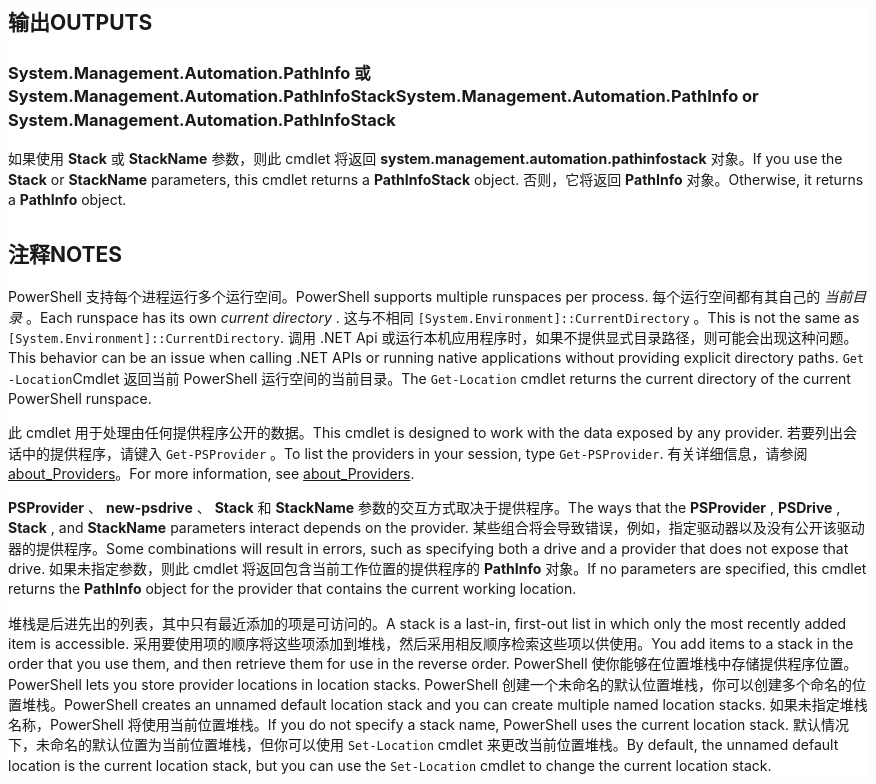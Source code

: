 ## <span data-ttu-id="c1c5e-160">输出</span><span class="sxs-lookup"><span data-stu-id="c1c5e-160">OUTPUTS</span></span>

### <span data-ttu-id="c1c5e-161">System.Management.Automation.PathInfo 或 System.Management.Automation.PathInfoStack</span><span class="sxs-lookup"><span data-stu-id="c1c5e-161">System.Management.Automation.PathInfo or System.Management.Automation.PathInfoStack</span></span>

<span data-ttu-id="c1c5e-162">如果使用 **Stack** 或 **StackName** 参数，则此 cmdlet 将返回 **system.management.automation.pathinfostack** 对象。</span><span class="sxs-lookup"><span data-stu-id="c1c5e-162">If you use the **Stack** or **StackName** parameters, this cmdlet returns a **PathInfoStack** object.</span></span> <span data-ttu-id="c1c5e-163">否则，它将返回 **PathInfo** 对象。</span><span class="sxs-lookup"><span data-stu-id="c1c5e-163">Otherwise, it returns a **PathInfo** object.</span></span>

## <span data-ttu-id="c1c5e-164">注释</span><span class="sxs-lookup"><span data-stu-id="c1c5e-164">NOTES</span></span>

<span data-ttu-id="c1c5e-165">PowerShell 支持每个进程运行多个运行空间。</span><span class="sxs-lookup"><span data-stu-id="c1c5e-165">PowerShell supports multiple runspaces per process.</span></span> <span data-ttu-id="c1c5e-166">每个运行空间都有其自己的 _当前目录_ 。</span><span class="sxs-lookup"><span data-stu-id="c1c5e-166">Each runspace has its own _current directory_ .</span></span>
<span data-ttu-id="c1c5e-167">这与不相同 `[System.Environment]::CurrentDirectory` 。</span><span class="sxs-lookup"><span data-stu-id="c1c5e-167">This is not the same as `[System.Environment]::CurrentDirectory`.</span></span> <span data-ttu-id="c1c5e-168">调用 .NET Api 或运行本机应用程序时，如果不提供显式目录路径，则可能会出现这种问题。</span><span class="sxs-lookup"><span data-stu-id="c1c5e-168">This behavior can be an issue when calling .NET APIs or running native applications without providing explicit directory paths.</span></span>
<span data-ttu-id="c1c5e-169">`Get-Location`Cmdlet 返回当前 PowerShell 运行空间的当前目录。</span><span class="sxs-lookup"><span data-stu-id="c1c5e-169">The `Get-Location` cmdlet returns the current directory of the current PowerShell runspace.</span></span>

<span data-ttu-id="c1c5e-170">此 cmdlet 用于处理由任何提供程序公开的数据。</span><span class="sxs-lookup"><span data-stu-id="c1c5e-170">This cmdlet is designed to work with the data exposed by any provider.</span></span> <span data-ttu-id="c1c5e-171">若要列出会话中的提供程序，请键入 `Get-PSProvider` 。</span><span class="sxs-lookup"><span data-stu-id="c1c5e-171">To list the providers in your session, type `Get-PSProvider`.</span></span> <span data-ttu-id="c1c5e-172">有关详细信息，请参阅 [about_Providers](../Microsoft.PowerShell.Core/About/about_Providers.md)。</span><span class="sxs-lookup"><span data-stu-id="c1c5e-172">For more information, see [about_Providers](../Microsoft.PowerShell.Core/About/about_Providers.md).</span></span>

<span data-ttu-id="c1c5e-173">**PSProvider** 、 **new-psdrive** 、 **Stack** 和 **StackName** 参数的交互方式取决于提供程序。</span><span class="sxs-lookup"><span data-stu-id="c1c5e-173">The ways that the **PSProvider** , **PSDrive** , **Stack** , and **StackName** parameters interact depends on the provider.</span></span> <span data-ttu-id="c1c5e-174">某些组合将会导致错误，例如，指定驱动器以及没有公开该驱动器的提供程序。</span><span class="sxs-lookup"><span data-stu-id="c1c5e-174">Some combinations will result in errors, such as specifying both a drive and a provider that does not expose that drive.</span></span> <span data-ttu-id="c1c5e-175">如果未指定参数，则此 cmdlet 将返回包含当前工作位置的提供程序的 **PathInfo** 对象。</span><span class="sxs-lookup"><span data-stu-id="c1c5e-175">If no parameters are specified, this cmdlet returns the **PathInfo** object for the provider that contains the current working location.</span></span>

<span data-ttu-id="c1c5e-176">堆栈是后进先出的列表，其中只有最近添加的项是可访问的。</span><span class="sxs-lookup"><span data-stu-id="c1c5e-176">A stack is a last-in, first-out list in which only the most recently added item is accessible.</span></span> <span data-ttu-id="c1c5e-177">采用要使用项的顺序将这些项添加到堆栈，然后采用相反顺序检索这些项以供使用。</span><span class="sxs-lookup"><span data-stu-id="c1c5e-177">You add items to a stack in the order that you use them, and then retrieve them for use in the reverse order.</span></span> <span data-ttu-id="c1c5e-178">PowerShell 使你能够在位置堆栈中存储提供程序位置。</span><span class="sxs-lookup"><span data-stu-id="c1c5e-178">PowerShell lets you store provider locations in location stacks.</span></span> <span data-ttu-id="c1c5e-179">PowerShell 创建一个未命名的默认位置堆栈，你可以创建多个命名的位置堆栈。</span><span class="sxs-lookup"><span data-stu-id="c1c5e-179">PowerShell creates an unnamed default location stack and you can create multiple named location stacks.</span></span> <span data-ttu-id="c1c5e-180">如果未指定堆栈名称，PowerShell 将使用当前位置堆栈。</span><span class="sxs-lookup"><span data-stu-id="c1c5e-180">If you do not specify a stack name, PowerShell uses the current location stack.</span></span> <span data-ttu-id="c1c5e-181">默认情况下，未命名的默认位置为当前位置堆栈，但你可以使用 `Set-Location` cmdlet 来更改当前位置堆栈。</span><span class="sxs-lookup"><span data-stu-id="c1c5e-181">By default, the unnamed default location is the current location stack, but you can use the `Set-Location` cmdlet to change the current location stack.</span></span>